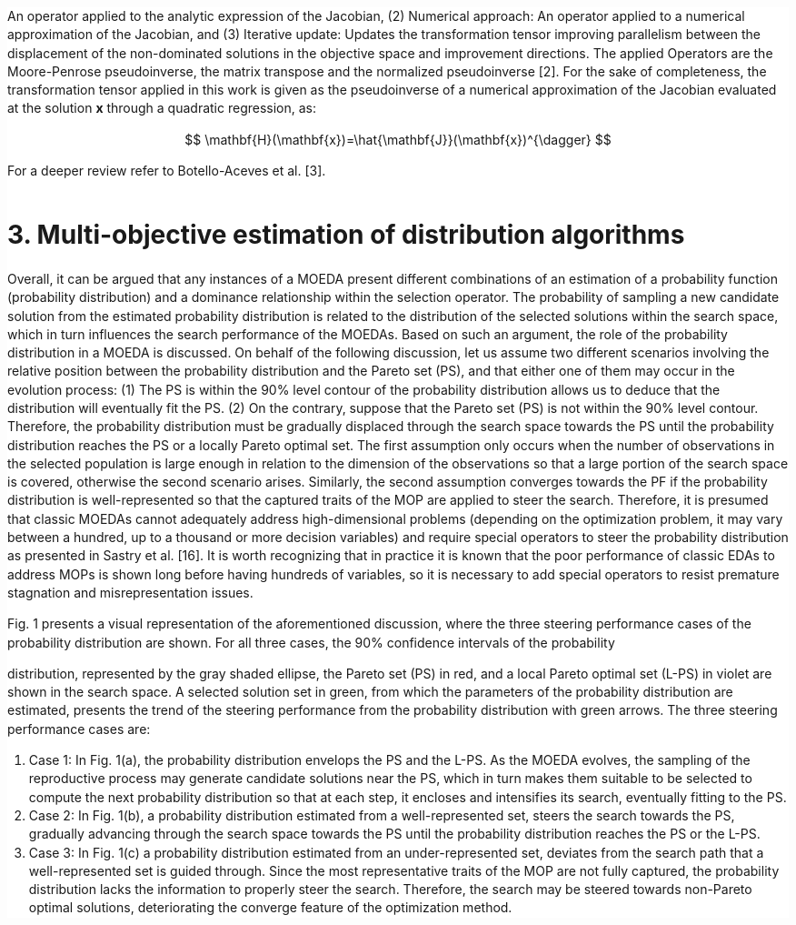 An operator applied to the analytic expression of the Jacobian, (2) Numerical approach: An operator applied to a numerical approximation of the Jacobian, and (3) Iterative update: Updates the transformation tensor improving parallelism between the displacement of the non-dominated solutions in the objective space and improvement directions. The applied Operators are the Moore-Penrose pseudoinverse, the matrix transpose and the normalized pseudoinverse [2]. For the sake of completeness, the transformation tensor applied in this work is given as the pseudoinverse of a numerical approximation of the Jacobian evaluated at the solution $\mathbf{x}$ through a quadratic regression, as:

$$
\mathbf{H}(\mathbf{x})=\hat{\mathbf{J}}(\mathbf{x})^{\dagger}
$$

For a deeper review refer to Botello-Aceves et al. [3].

# 3. Multi-objective estimation of distribution algorithms 

Overall, it can be argued that any instances of a MOEDA present different combinations of an estimation of a probability function (probability distribution) and a dominance relationship within the selection operator. The probability of sampling a new candidate solution from the estimated probability distribution is related to the distribution of the selected solutions within the search space, which in turn influences the search performance of the MOEDAs. Based on such an argument, the role of the probability distribution in a MOEDA is discussed. On behalf of the following discussion, let us assume two different scenarios involving the relative position between the probability distribution and the Pareto set (PS), and that either one of them may occur in the evolution process: (1) The PS is within the $90 \%$ level contour of the probability distribution allows us to deduce that the distribution will eventually fit the PS. (2) On the contrary, suppose that the Pareto set (PS) is not within the $90 \%$ level contour. Therefore, the probability distribution must be gradually displaced through the search space towards the PS until the probability distribution reaches the PS or a locally Pareto optimal set. The first assumption only occurs when the number of observations in the selected population is large enough in relation to the dimension of the observations so that a large portion of the search space is covered, otherwise the second scenario arises. Similarly, the second assumption converges towards the PF if the probability distribution is well-represented so that the captured traits of the MOP are applied to steer the search. Therefore, it is presumed that classic MOEDAs cannot adequately address high-dimensional problems (depending on the optimization problem, it may vary between a hundred, up to a thousand or more decision variables) and require special operators to steer the probability distribution as presented in Sastry et al. [16]. It is worth recognizing that in practice it is known that the poor performance of classic EDAs to address MOPs is shown long before having hundreds of variables, so it is necessary to add special operators to resist premature stagnation and misrepresentation issues.

Fig. 1 presents a visual representation of the aforementioned discussion, where the three steering performance cases of the probability distribution are shown. For all three cases, the $90 \%$ confidence intervals of the probability

distribution, represented by the gray shaded ellipse, the Pareto set (PS) in red, and a local Pareto optimal set (L-PS) in violet are shown in the search space. A selected solution set in green, from which the parameters of the probability distribution are estimated, presents the trend of the steering performance from the probability distribution with green arrows. The three steering performance cases are:

1. Case 1: In Fig. 1(a), the probability distribution envelops the PS and the L-PS. As the MOEDA evolves, the sampling of the reproductive process may generate candidate solutions near the PS, which in turn makes them suitable to be selected to compute the next probability distribution so that at each step, it encloses and intensifies its search, eventually fitting to the PS.
2. Case 2: In Fig. 1(b), a probability distribution estimated from a well-represented set, steers the search towards the PS, gradually advancing through the search space towards the PS until the probability distribution reaches the PS or the L-PS.
3. Case 3: In Fig. 1(c) a probability distribution estimated from an under-represented set, deviates from the search path that a well-represented set is guided through. Since the most representative traits of the MOP are not fully captured, the probability distribution lacks the information to properly steer the search. Therefore, the search may be steered towards non-Pareto optimal solutions, deteriorating the converge feature of the optimization method.


[^0]:    * Corresponding author.